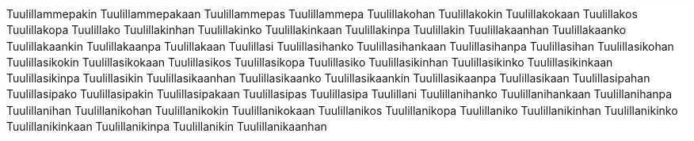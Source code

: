 Tuulillammepakin
Tuulillammepakaan
Tuulillammepas
Tuulillammepa
Tuulillakohan
Tuulillakokin
Tuulillakokaan
Tuulillakos
Tuulillakopa
Tuulillako
Tuulillakinhan
Tuulillakinko
Tuulillakinkaan
Tuulillakinpa
Tuulillakin
Tuulillakaanhan
Tuulillakaanko
Tuulillakaankin
Tuulillakaanpa
Tuulillakaan
Tuulillasi
Tuulillasihanko
Tuulillasihankaan
Tuulillasihanpa
Tuulillasihan
Tuulillasikohan
Tuulillasikokin
Tuulillasikokaan
Tuulillasikos
Tuulillasikopa
Tuulillasiko
Tuulillasikinhan
Tuulillasikinko
Tuulillasikinkaan
Tuulillasikinpa
Tuulillasikin
Tuulillasikaanhan
Tuulillasikaanko
Tuulillasikaankin
Tuulillasikaanpa
Tuulillasikaan
Tuulillasipahan
Tuulillasipako
Tuulillasipakin
Tuulillasipakaan
Tuulillasipas
Tuulillasipa
Tuulillani
Tuulillanihanko
Tuulillanihankaan
Tuulillanihanpa
Tuulillanihan
Tuulillanikohan
Tuulillanikokin
Tuulillanikokaan
Tuulillanikos
Tuulillanikopa
Tuulillaniko
Tuulillanikinhan
Tuulillanikinko
Tuulillanikinkaan
Tuulillanikinpa
Tuulillanikin
Tuulillanikaanhan